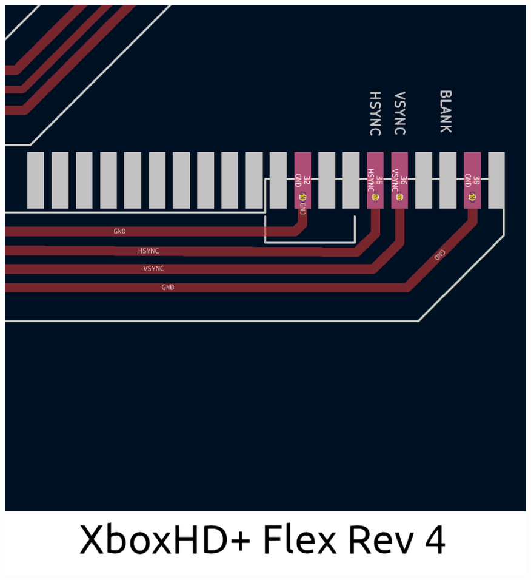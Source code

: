 ![Image of Flex Board Layout](./images/Step3-Bottom_rev_4.png)

</TabItem>

<TabItem value="flex_rev_5" label="Flex Rev 5">
